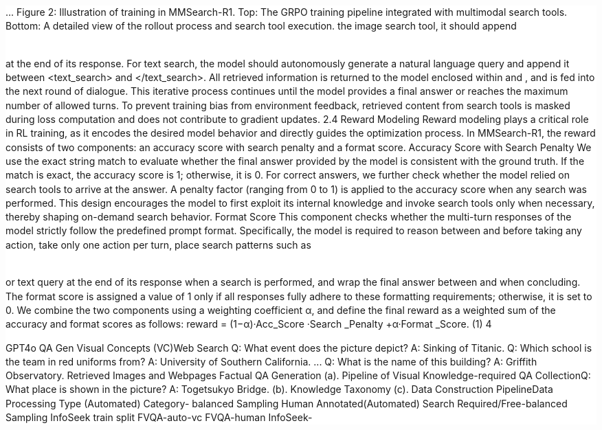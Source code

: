 ...       </information>
Figure 2: Illustration of training in MMSearch-R1. Top: The GRPO training pipeline integrated with
multimodal search tools. Bottom: A detailed view of the rollout process and search tool execution.
the image search tool, it should append <search><img></search> at the end of its response. For text
search, the model should autonomously generate a natural language query and append it between
<text_search> and </text_search>. All retrieved information is returned to the model enclosed within
<information> and </information>, and is fed into the next round of dialogue. This iterative process
continues until the model provides a final answer or reaches the maximum number of allowed turns.
To prevent training bias from environment feedback, retrieved content from search tools is masked
during loss computation and does not contribute to gradient updates.
2.4 Reward Modeling
Reward modeling plays a critical role in RL training, as it encodes the desired model behavior and
directly guides the optimization process. In MMSearch-R1, the reward consists of two components:
an accuracy score with search penalty and a format score.
Accuracy Score with Search Penalty We use the exact string match to evaluate whether the final
answer provided by the model is consistent with the ground truth. If the match is exact, the accuracy
score is 1; otherwise, it is 0. For correct answers, we further check whether the model relied on
search tools to arrive at the answer. A penalty factor (ranging from 0 to 1) is applied to the accuracy
score when any search was performed. This design encourages the model to first exploit its internal
knowledge and invoke search tools only when necessary, thereby shaping on-demand search behavior.
Format Score This component checks whether the multi-turn responses of the model strictly follow
the predefined prompt format. Specifically, the model is required to reason between <reason> and
</reason> before taking any action, take only one action per turn, place search patterns such as
<search><img></search> or <text_search> text query </text_search> at the end of its response when
a search is performed, and wrap the final answer between <answer> and </answer> when concluding.
The format score is assigned a value of 1 only if all responses fully adhere to these formatting
requirements; otherwise, it is set to 0. We combine the two components using a weighting coefficient
α, and define the final reward as a weighted sum of the accuracy and format scores as follows:
reward = (1−α)·Acc_Score ·Search _Penalty +α·Format _Score. (1)
4

GPT4o
QA Gen
Visual Concepts (VC)Web
Search
Q: What event does the picture depict?
A: Sinking of Titanic.
Q: Which school is the team in red 
uniforms from?
A: University of Southern California.
...
Q: What is the name of this building?
A: Griffith Observatory.
Retrieved Images and Webpages Factual QA Generation
(a). Pipeline of Visual Knowledge-required QA CollectionQ: What place is shown in the picture?
A: Togetsukyo Bridge.
(b). Knowledge Taxonomy
(c). Data Construction PipelineData Processing Type
(Automated) Category-
balanced Sampling
Human Annotated(Automated) Search 
Required/Free-balanced 
Sampling
InfoSeek
train split
FVQA-auto-vc
FVQA-human
InfoSeek-